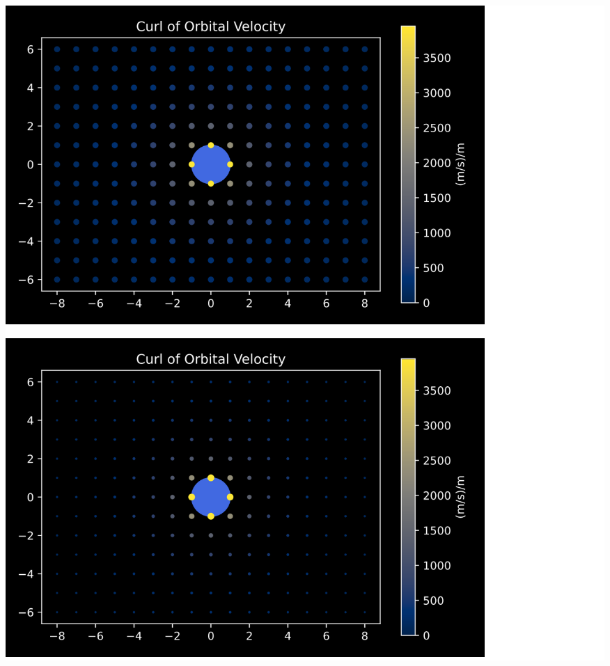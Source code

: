 <img src="svg/curl_of_earth_orbit_velocity_cividis.svg"
  alt="Curl of Earth Orbital Velocity Cividis" width=80%>

<img src="svg/curl_of_earth_orbit_velocity_dynamic_cividis.svg"
  alt="Curl of Earth Orbital Velocity Dynamic Cividis" width=80%>
